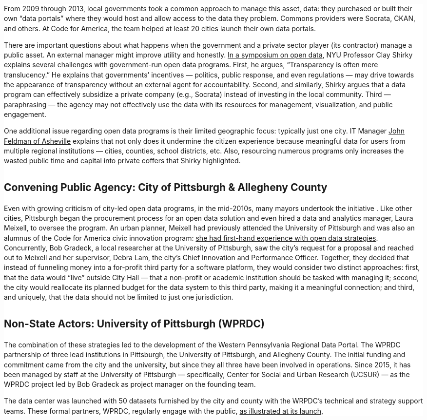 From 2009 through 2013, local governments took a common approach to manage this asset, data: they purchased or built their own “data portals” where they would host and allow access to the data they problem. Commons providers were Socrata, CKAN, and others. At Code for America, the team helped at least 20 cities launch their own data portals. 

There are important questions about what happens when the government and a private sector player (its contractor) manage a public asset. An external manager might improve utility and honestly. [In a symposium on open data](https://crookedtimber.org/wp-content/uploads/2012/07/open\_data-latex.pdf), NYU Professor Clay Shirky explains several challenges with government-run open data programs. First, he argues, “Transparency is often mere translucency.” He explains that governments’ incentives — politics, public response, and even regulations — may drive towards the appearance of transparency without an external agent for accountability. Second, and similarly, Shirky argues that a data program can effectively subsidize a private company (e.g., Socrata) instead of investing in the local community. Third — paraphrasing — the agency may not effectively use the data with its resources for management, visualization, and public engagement. 

One additional issue regarding open data programs is their limited geographic focus: typically just one city. IT Manager [John Feldman of Asheville](https://beyondtransparency.org/) explains that not only does it undermine the citizen experience because meaningful data for users from multiple regional institutions — cities, counties, school districts, etc. Also, resourcing numerous programs only increases the wasted public time and capital into private coffers that Shirky highlighted.

## Convening Public Agency: City of Pittsburgh & Allegheny County
Even with growing criticism of city-led open data programs, in the mid-2010s, many mayors undertook the initiative . Like other cities, Pittsburgh began the procurement process for an open data solution and even hired a data and analytics manager, Laura Meixell, to oversee the program. An urban planner, Meixell had previously attended the University of Pittsburgh and was also an alumnus of the Code for America civic innovation program: [she had first-hand experience with open data strategies](https://www.govtech.com/data/using-data-and-analytics-to-make-pittsburgh-neighborhoods-great.html). Concurrently, Bob Gradeck, a local researcher at the University of Pittsburgh, saw the city’s request for a proposal and reached out to Meixell and her supervisor, Debra Lam, the city’s Chief Innovation and Performance Officer. Together, they decided that instead of funneling money into a for-profit third party for a software platform, they would consider two distinct approaches: first, that the data would “live” outside City Hall — that a non-profit or academic institution should be tasked with managing it; second, the city would reallocate its planned budget for the data system to this third party, making it a meaningful connection; and third, and uniquely, that the data should not be limited to just one jurisdiction.

## Non-State Actors: University of Pittsburgh (WPRDC)
The combination of these strategies led to the development of the Western Pennsylvania Regional Data Portal. The WPRDC partnership of three lead institutions in Pittsburgh, the University of Pittsburgh, and Allegheny County. The initial funding and commitment came from the city and the university, but since they all three have been involved in operations. Since 2015, it has been managed by staff at the University of Pittsburgh — specifically, Center for Social and Urban Research (UCSUR) — as the WPRDC project led by Bob Gradeck as project manager on the founding team. 

The data center was launched with 50 datasets furnished by the city and county with the WRPDC’s technical and strategy support teams. These formal partners, WPRDC, regularly engage with the public, [as illustrated at its launch](https://pittnews.com/article/64296/news/open-data-connects-community/), 
